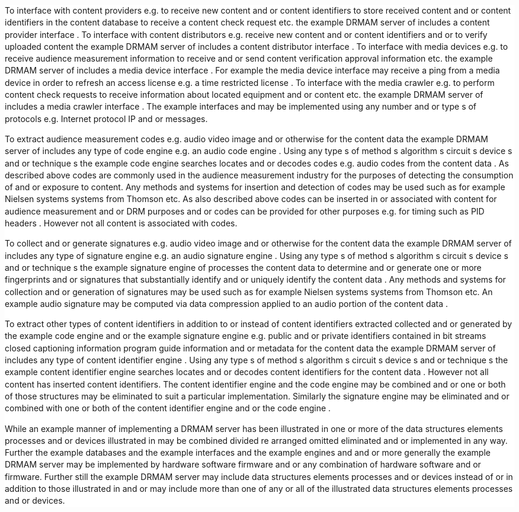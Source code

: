 To interface with content providers e.g. to receive new content and or content identifiers to store received content and or content identifiers in the content database to receive a content check request etc. the example DRMAM server of includes a content provider interface . To interface with content distributors e.g. receive new content and or content identifiers and or to verify uploaded content the example DRMAM server of includes a content distributor interface . To interface with media devices e.g. to receive audience measurement information to receive and or send content verification approval information etc. the example DRMAM server of includes a media device interface . For example the media device interface may receive a ping from a media device in order to refresh an access license e.g. a time restricted license . To interface with the media crawler e.g. to perform content check requests to receive information about located equipment and or content etc. the example DRMAM server of includes a media crawler interface . The example interfaces and may be implemented using any number and or type s of protocols e.g. Internet protocol IP and or messages.

To extract audience measurement codes e.g. audio video image and or otherwise for the content data the example DRMAM server of includes any type of code engine e.g. an audio code engine . Using any type s of method s algorithm s circuit s device s and or technique s the example code engine searches locates and or decodes codes e.g. audio codes from the content data . As described above codes are commonly used in the audience measurement industry for the purposes of detecting the consumption of and or exposure to content. Any methods and systems for insertion and detection of codes may be used such as for example Nielsen systems systems from Thomson etc. As also described above codes can be inserted in or associated with content for audience measurement and or DRM purposes and or codes can be provided for other purposes e.g. for timing such as PID headers . However not all content is associated with codes.

To collect and or generate signatures e.g. audio video image and or otherwise for the content data the example DRMAM server of includes any type of signature engine e.g. an audio signature engine . Using any type s of method s algorithm s circuit s device s and or technique s the example signature engine of processes the content data to determine and or generate one or more fingerprints and or signatures that substantially identify and or uniquely identify the content data . Any methods and systems for collection and or generation of signatures may be used such as for example Nielsen systems systems from Thomson etc. An example audio signature may be computed via data compression applied to an audio portion of the content data .

To extract other types of content identifiers in addition to or instead of content identifiers extracted collected and or generated by the example code engine and or the example signature engine e.g. public and or private identifiers contained in bit streams closed captioning information program guide information and or metadata for the content data the example DRMAM server of includes any type of content identifier engine . Using any type s of method s algorithm s circuit s device s and or technique s the example content identifier engine searches locates and or decodes content identifiers for the content data . However not all content has inserted content identifiers. The content identifier engine and the code engine may be combined and or one or both of those structures may be eliminated to suit a particular implementation. Similarly the signature engine may be eliminated and or combined with one or both of the content identifier engine and or the code engine .

While an example manner of implementing a DRMAM server has been illustrated in one or more of the data structures elements processes and or devices illustrated in may be combined divided re arranged omitted eliminated and or implemented in any way. Further the example databases and the example interfaces and the example engines and and or more generally the example DRMAM server may be implemented by hardware software firmware and or any combination of hardware software and or firmware. Further still the example DRMAM server may include data structures elements processes and or devices instead of or in addition to those illustrated in and or may include more than one of any or all of the illustrated data structures elements processes and or devices.
